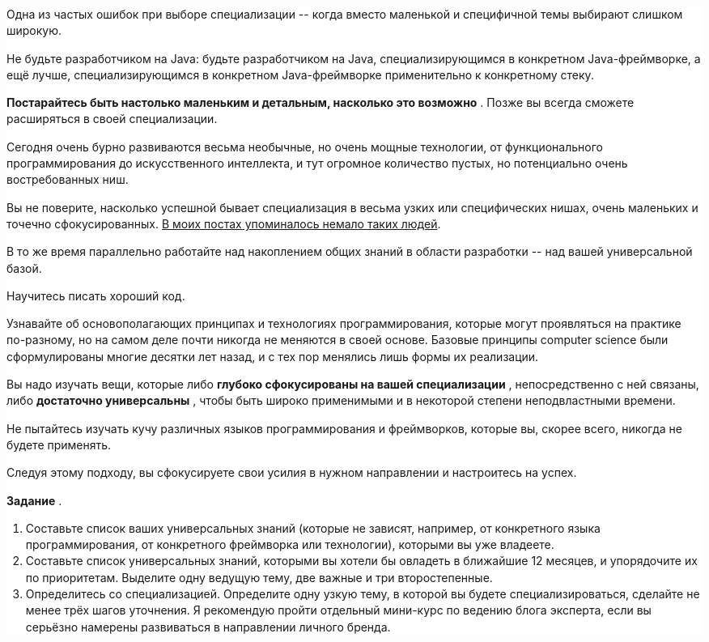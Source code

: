 Одна из частых ошибок при выборе специализации -- когда вместо маленькой и специфичной темы выбирают слишком широкую.

Не будьте разработчиком на Java: будьте разработчиком на Java, специализирующимся в конкретном Java-фреймворке, а ещё лучше, специализирующимся в конкретном Java-фреймворке применительно к конкретному стеку.

**Постарайтесь быть настолько маленьким и детальным, насколько это возможно** . Позже вы всегда сможете расширяться в своей специализации.

Сегодня очень бурно развиваются весьма необычные, но очень мощные технологии, от функционального программирования до искусственного интеллекта, и тут огромное количество пустых, но потенциально очень востребованных ниш.

Вы не поверите, насколько успешной бывает специализация в весьма узких или специфических нишах, очень маленьких и точечно сфокусированных.
[В моих постах упоминалось немало таких людей](http://skillsmart.ru/list.html).

В то же время параллельно работайте над накоплением общих знаний в области разработки -- над вашей универсальной базой.

Научитесь писать хороший код.

Узнавайте об основополагающих принципах и технологиях программирования, которые могут проявляться на практике по-разному, но на самом деле почти никогда не меняются в своей основе. Базовые принципы computer science были сформулированы многие десятки лет назад, и с тех пор менялись лишь формы их реализации.

Вы надо изучать вещи, которые либо  **глубоко сфокусированы на вашей специализации** , непосредственно с ней связаны, либо  **достаточно универсальны** , чтобы быть широко применимыми и в некоторой степени неподвластными времени.

Не пытайтесь изучать кучу различных языков программирования и фреймворков, которые вы, скорее всего, никогда не будете применять.

Следуя этому подходу, вы сфокусируете свои усилия в нужном направлении и настроитесь на успех.

**Задание** .

1. Составьте список ваших универсальных знаний (которые не зависят, например, от конкретного языка программирования, от конкретного фреймворка или технологии), которыми вы уже владеете.
2. Составьте список универсальных знаний, которыми вы хотели бы овладеть в ближайшие 12 месяцев, и упорядочите их по приоритетам.
   Выделите одну ведущую тему, две важные и три второстепенные.
3. Определитесь со специализацией. Определите одну узкую тему, в которой вы будете специализироваться, сделайте не менее трёх шагов уточнения. Я рекомендую пройти отдельный мини-курс по ведению блога эксперта, если вы серьёзно намерены развиваться в направлении личного бренда.
